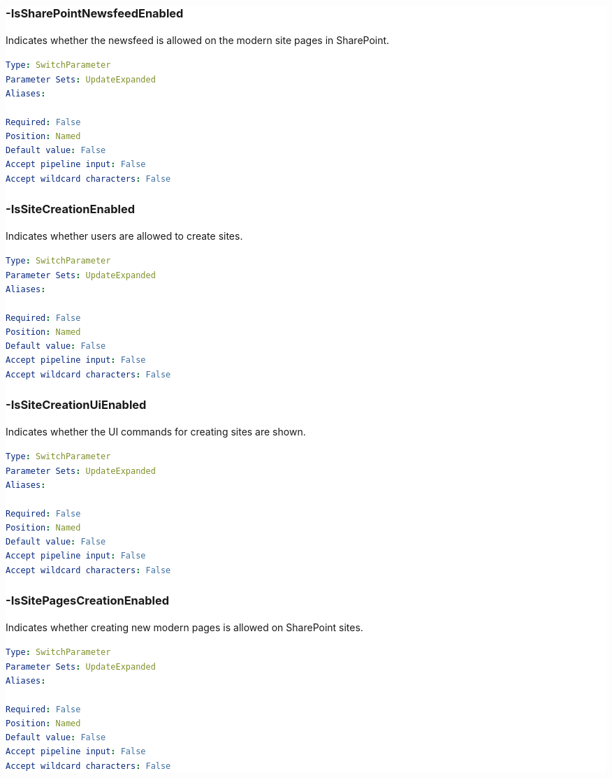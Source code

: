 ### -IsSharePointNewsfeedEnabled
Indicates whether the newsfeed is allowed on the modern site pages in SharePoint.

```yaml
Type: SwitchParameter
Parameter Sets: UpdateExpanded
Aliases:

Required: False
Position: Named
Default value: False
Accept pipeline input: False
Accept wildcard characters: False
```

### -IsSiteCreationEnabled
Indicates whether users are allowed to create sites.

```yaml
Type: SwitchParameter
Parameter Sets: UpdateExpanded
Aliases:

Required: False
Position: Named
Default value: False
Accept pipeline input: False
Accept wildcard characters: False
```

### -IsSiteCreationUiEnabled
Indicates whether the UI commands for creating sites are shown.

```yaml
Type: SwitchParameter
Parameter Sets: UpdateExpanded
Aliases:

Required: False
Position: Named
Default value: False
Accept pipeline input: False
Accept wildcard characters: False
```

### -IsSitePagesCreationEnabled
Indicates whether creating new modern pages is allowed on SharePoint sites.

```yaml
Type: SwitchParameter
Parameter Sets: UpdateExpanded
Aliases:

Required: False
Position: Named
Default value: False
Accept pipeline input: False
Accept wildcard characters: False
```
